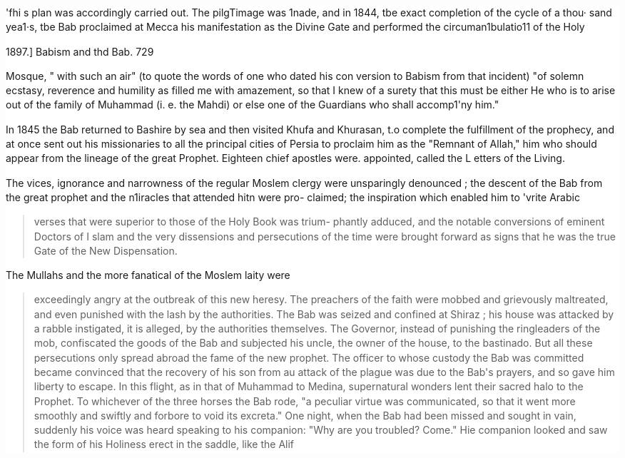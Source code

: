 'fhi s plan was accordingly carried out. The pilgTimage was
1nade, and in 1844, tbe exact completion of the cycle of a thou·
sand yea1·s, tbe Bab proclaimed at Mecca his manifestation as
the Divine Gate and performed the circuman1bulatio11 of the Holy

1897.]                      Babism and thd Bab.                729

Mosque, " with such an air" (to quote the words of one who
dated his con version to Babism from that incident) "of solemn
ecstasy, reverence and humility as filled me with amazement, so
that I knew of a surety that this must be either He who is to
arise out of the family of Muhammad (i. e. the Mahdi) or else
one of the Guardians who shall accomp1'ny him."

In 1845 the Bab returned to Bashire by sea and then visited
Khufa and Khurasan, t.o complete the fulfillment of the prophecy,
and at once sent out his missionaries to all the principal cities of
Persia to proclaim him as the "Remnant of Allah," him who
should appear from the lineage of the great Prophet. Eighteen
chief apostles were. appointed, called the L etters of the Living.

The vices, ignorance and narrowness of the regular Moslem
clergy were unsparingly denounced ; the descent of the Bab from
the great prophet and the n1iracles that attended hitn were pro-
claimed; the inspiration which enabled him to 'vrite Arabic

> verses that were superior to those of the Holy Book was trium-
> phantly adduced, and the notable conversions of eminent Doctors
> of I slam and the very dissensions and persecutions of the time
> were brought forward as signs that he was the true Gate of the
New Dispensation.

The Mullahs and the more fanatical of the Moslem laity were
> exceedingly angry at the outbreak of this new heresy. The
> preachers of the faith were mobbed and grievously maltreated,
> and even punished with the lash by the authorities. The Bab
> was seized and confined at Shiraz ; his house was attacked by
> a rabble instigated, it is alleged, by the authorities themselves.
> The Governor, instead of punishing the ringleaders of the mob,
> confiscated the goods of the Bab and subjected his uncle, the
> owner of the house, to the bastinado. But all these persecutions
> only spread abroad the fame of the new prophet. The officer to
> whose custody the Bab was committed became convinced that the
> recovery of his son from au attack of the plague was due to the
> Bab's prayers, and so gave him liberty to escape. In this flight,
> as in that of Muhammad to Medina, supernatural wonders lent
> their sacred halo to the Prophet. To whichever of the three
> horses the Bab rode, "a peculiar virtue was communicated, so
> that it went more smoothly and swiftly and forbore to void its
> excreta." One night, when the Bab had been missed and sought
> in vain, suddenly his voice was heard speaking to his companion:
> "Why are you troubled? Come." Hie companion looked and
saw the form of his Holiness erect in the saddle, like the Alif
